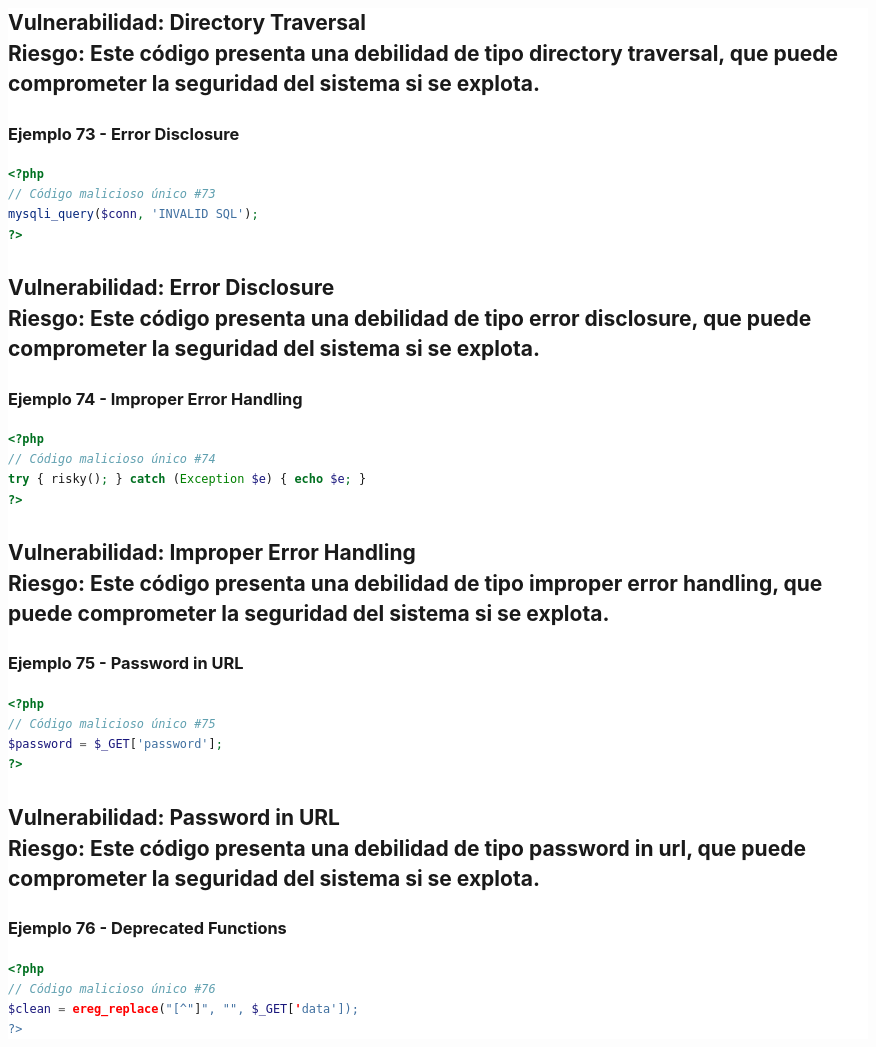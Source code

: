 **Vulnerabilidad:** Directory Traversal  
**Riesgo:** Este código presenta una debilidad de tipo directory traversal, que puede comprometer la seguridad del sistema si se explota.
---

### Ejemplo 73 - Error Disclosure

```php
<?php
// Código malicioso único #73
mysqli_query($conn, 'INVALID SQL');
?>
```

**Vulnerabilidad:** Error Disclosure  
**Riesgo:** Este código presenta una debilidad de tipo error disclosure, que puede comprometer la seguridad del sistema si se explota.
---

### Ejemplo 74 - Improper Error Handling

```php
<?php
// Código malicioso único #74
try { risky(); } catch (Exception $e) { echo $e; }
?>
```

**Vulnerabilidad:** Improper Error Handling  
**Riesgo:** Este código presenta una debilidad de tipo improper error handling, que puede comprometer la seguridad del sistema si se explota.
---

### Ejemplo 75 - Password in URL

```php
<?php
// Código malicioso único #75
$password = $_GET['password'];
?>
```

**Vulnerabilidad:** Password in URL  
**Riesgo:** Este código presenta una debilidad de tipo password in url, que puede comprometer la seguridad del sistema si se explota.
---

### Ejemplo 76 - Deprecated Functions

```php
<?php
// Código malicioso único #76
$clean = ereg_replace("[^"]", "", $_GET['data']);
?>
```
